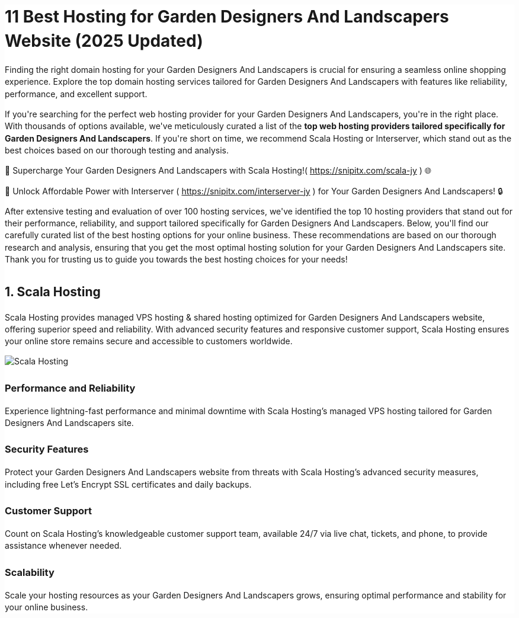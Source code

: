 # 11 Best Hosting for Garden Designers And Landscapers Website (2025 Updated)

Finding the right domain hosting for your Garden Designers And Landscapers is crucial for ensuring a seamless online shopping experience. Explore the top domain hosting services tailored for Garden Designers And Landscapers with features like reliability, performance, and excellent support.

If you're searching for the perfect web hosting provider for your Garden Designers And Landscapers, you're in the right place. With thousands of options available, we've meticulously curated a list of the **top web hosting providers tailored specifically for Garden Designers And Landscapers**. If you're short on time, we recommend Scala Hosting or Interserver, which stand out as the best choices based on our thorough testing and analysis.

🚀 Supercharge Your Garden Designers And Landscapers with Scala Hosting!( https://snipitx.com/scala-jy ) 🌐 

💸 Unlock Affordable Power with Interserver ( https://snipitx.com/interserver-jy ) for Your Garden Designers And Landscapers! 🔒

After extensive testing and evaluation of over 100 hosting services, we've identified the top 10 hosting providers that stand out for their performance, reliability, and support tailored specifically for Garden Designers And Landscapers. Below, you'll find our carefully curated list of the best hosting options for your online business. These recommendations are based on our thorough research and analysis, ensuring that you get the most optimal hosting solution for your Garden Designers And Landscapers site. Thank you for trusting us to guide you towards the best hosting choices for your needs!

## 1. Scala Hosting

Scala Hosting provides managed VPS hosting & shared hosting optimized for Garden Designers And Landscapers website, offering superior speed and reliability. With advanced security features and responsive customer support, Scala Hosting ensures your online store remains secure and accessible to customers worldwide.

![Scala Hosting](https://i.imgur.com/uJ5JIK3.png "Scala Web Hosting")

### Performance and Reliability
Experience lightning-fast performance and minimal downtime with Scala Hosting’s managed VPS hosting tailored for Garden Designers And Landscapers site.

### Security Features
Protect your Garden Designers And Landscapers website from threats with Scala Hosting’s advanced security measures, including free Let’s Encrypt SSL certificates and daily backups.

### Customer Support
Count on Scala Hosting’s knowledgeable customer support team, available 24/7 via live chat, tickets, and phone, to provide assistance whenever needed.

### Scalability
Scale your hosting resources as your Garden Designers And Landscapers grows, ensuring optimal performance and stability for your online business.
